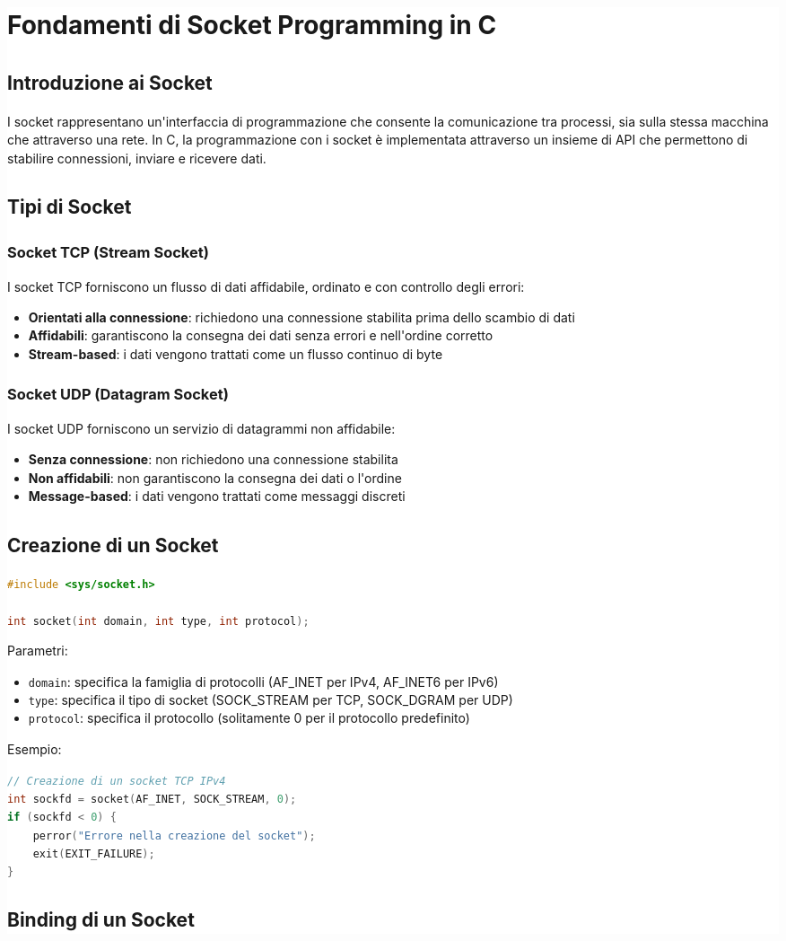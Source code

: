 # Fondamenti di Socket Programming in C

## Introduzione ai Socket

I socket rappresentano un'interfaccia di programmazione che consente la comunicazione tra processi, sia sulla stessa macchina che attraverso una rete. In C, la programmazione con i socket è implementata attraverso un insieme di API che permettono di stabilire connessioni, inviare e ricevere dati.

## Tipi di Socket

### Socket TCP (Stream Socket)

I socket TCP forniscono un flusso di dati affidabile, ordinato e con controllo degli errori:

- **Orientati alla connessione**: richiedono una connessione stabilita prima dello scambio di dati
- **Affidabili**: garantiscono la consegna dei dati senza errori e nell'ordine corretto
- **Stream-based**: i dati vengono trattati come un flusso continuo di byte

### Socket UDP (Datagram Socket)

I socket UDP forniscono un servizio di datagrammi non affidabile:

- **Senza connessione**: non richiedono una connessione stabilita
- **Non affidabili**: non garantiscono la consegna dei dati o l'ordine
- **Message-based**: i dati vengono trattati come messaggi discreti

## Creazione di un Socket

```c
#include <sys/socket.h>

int socket(int domain, int type, int protocol);
```

Parametri:
- `domain`: specifica la famiglia di protocolli (AF_INET per IPv4, AF_INET6 per IPv6)
- `type`: specifica il tipo di socket (SOCK_STREAM per TCP, SOCK_DGRAM per UDP)
- `protocol`: specifica il protocollo (solitamente 0 per il protocollo predefinito)

Esempio:

```c
// Creazione di un socket TCP IPv4
int sockfd = socket(AF_INET, SOCK_STREAM, 0);
if (sockfd < 0) {
    perror("Errore nella creazione del socket");
    exit(EXIT_FAILURE);
}
```

## Binding di un Socket
